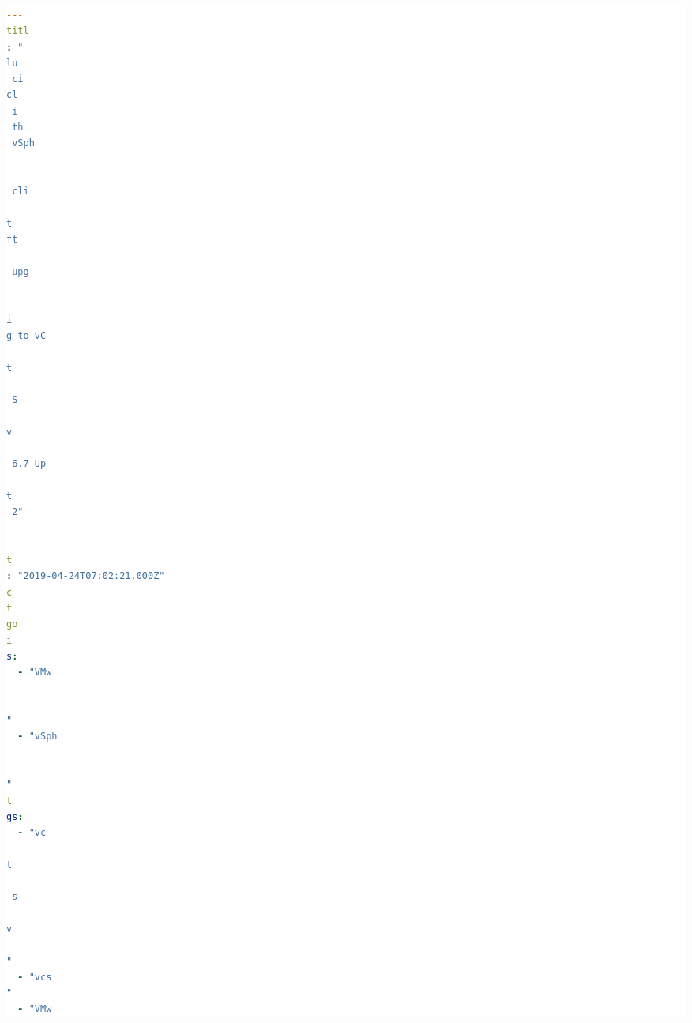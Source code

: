 ```yaml
---
titl
: "
lu
 ci
cl
 i
 th
 vSph


 cli

t 
ft

 upg


i
g to vC

t

 S

v

 6.7 Up

t
 2"


t
: "2019-04-24T07:02:21.000Z"
c
t
go
i
s: 
  - "VMw


"
  - "vSph


"
t
gs: 
  - "vc

t

-s

v

"
  - "vcs
"
  - "VMw
```